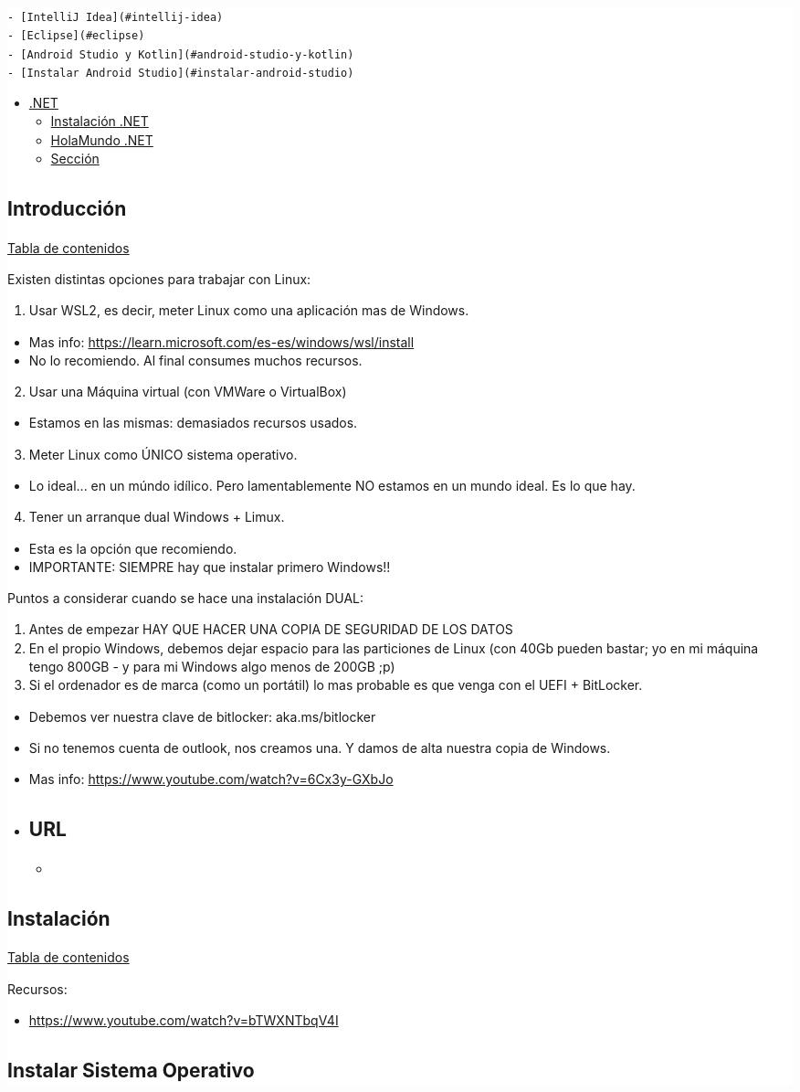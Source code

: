     - [IntelliJ Idea](#intellij-idea)
    - [Eclipse](#eclipse)
    - [Android Studio y Kotlin](#android-studio-y-kotlin)
    - [Instalar Android Studio](#instalar-android-studio)
  - [.NET](#net)
    - [Instalación .NET](#instalación-net)
    - [HolaMundo .NET](#holamundo-net)
    - [Sección](#sección)

<div style="page-break-after: always;"></div>

## Introducción

[Tabla de contenidos](#tabla-de-contenidos)

Existen distintas opciones para trabajar con Linux:
1. Usar WSL2, es decir, meter Linux como una aplicación mas de Windows.
  - Mas info: https://learn.microsoft.com/es-es/windows/wsl/install
  - No lo recomiendo. Al final consumes muchos recursos.
2. Usar una Máquina virtual (con VMWare o VirtualBox)
  - Estamos en las mismas: demasiados recursos usados.
3. Meter Linux como ÚNICO sistema operativo.
  - Lo ideal... en un múndo idílico. Pero lamentablemente NO estamos en un mundo ideal. Es lo que hay.
4. Tener un arranque dual Windows + Limux.
  - Esta es la opción que recomiendo.
  - IMPORTANTE: SIEMPRE hay que instalar primero Windows!!

Puntos a considerar cuando se hace una instalación DUAL:
1. Antes de empezar HAY QUE HACER UNA COPIA DE SEGURIDAD DE LOS DATOS
2. En el propio Windows, debemos dejar espacio para las particiones de Linux (con 40Gb pueden bastar; yo en mi máquina tengo 800GB - y para mi Windows algo menos de 200GB ;p)
3. Si el ordenador es de marca (como un portátil) lo mas probable es que venga con el UEFI + BitLocker.
  - Debemos ver nuestra clave de bitlocker: aka.ms/bitlocker
  - Si no tenemos cuenta de outlook, nos creamos una. Y damos de alta nuestra copia de Windows.
  - Mas info: https://www.youtube.com/watch?v=6Cx3y-GXbJo
  
- URL
  -
  -

<div style="page-break-after: always;"></div>

## Instalación

[Tabla de contenidos](#tabla-de-contenidos)

Recursos:

- https://www.youtube.com/watch?v=bTWXNTbqV4I

## Instalar Sistema Operativo
